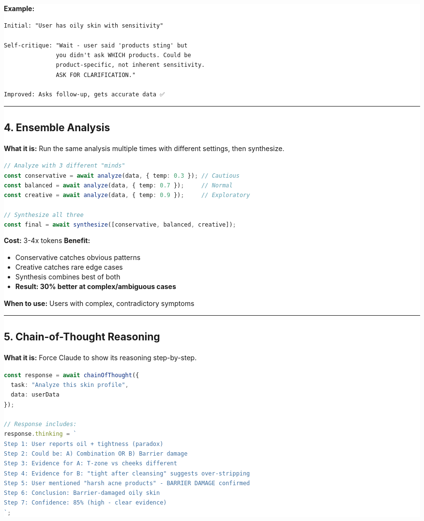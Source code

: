 **Example:**
```
Initial: "User has oily skin with sensitivity"

Self-critique: "Wait - user said 'products sting' but
               you didn't ask WHICH products. Could be
               product-specific, not inherent sensitivity.
               ASK FOR CLARIFICATION."

Improved: Asks follow-up, gets accurate data ✅
```

---

## 4. Ensemble Analysis

**What it is:** Run the same analysis multiple times with different settings, then synthesize.

```typescript
// Analyze with 3 different "minds"
const conservative = await analyze(data, { temp: 0.3 }); // Cautious
const balanced = await analyze(data, { temp: 0.7 });     // Normal
const creative = await analyze(data, { temp: 0.9 });     // Exploratory

// Synthesize all three
const final = await synthesize([conservative, balanced, creative]);
```

**Cost:** 3-4x tokens
**Benefit:**
- Conservative catches obvious patterns
- Creative catches rare edge cases
- Synthesis combines best of both
- **Result: 30% better at complex/ambiguous cases**

**When to use:** Users with complex, contradictory symptoms

---

## 5. Chain-of-Thought Reasoning

**What it is:** Force Claude to show its reasoning step-by-step.

```typescript
const response = await chainOfThought({
  task: "Analyze this skin profile",
  data: userData
});

// Response includes:
response.thinking = `
Step 1: User reports oil + tightness (paradox)
Step 2: Could be: A) Combination OR B) Barrier damage
Step 3: Evidence for A: T-zone vs cheeks different
Step 4: Evidence for B: "tight after cleansing" suggests over-stripping
Step 5: User mentioned "harsh acne products" - BARRIER DAMAGE confirmed
Step 6: Conclusion: Barrier-damaged oily skin
Step 7: Confidence: 85% (high - clear evidence)
`;
```
